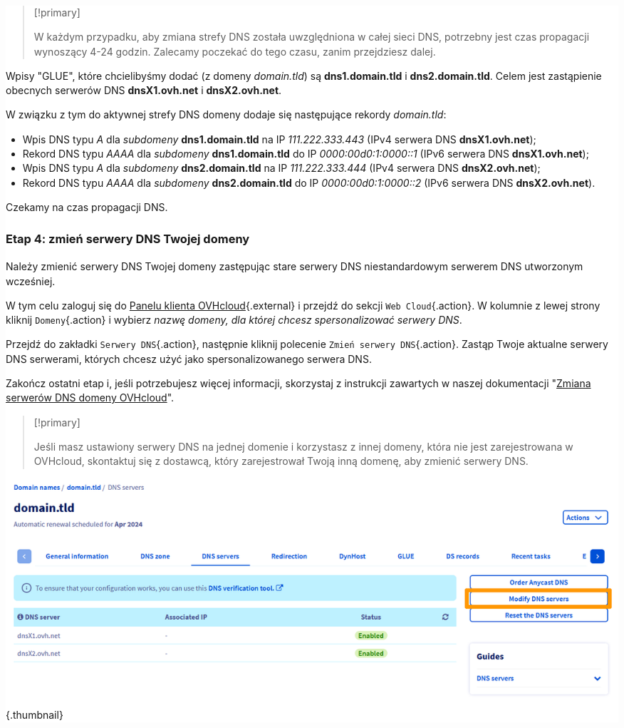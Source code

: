> [!primary]
>
> W każdym przypadku, aby zmiana strefy DNS została uwzględniona w całej sieci DNS, potrzebny jest czas propagacji wynoszący 4-24 godzin. Zalecamy poczekać do tego czasu, zanim przejdziesz dalej.
>

Wpisy "GLUE", które chcielibyśmy dodać (z domeny *domain.tld*) są **dns1.domain.tld** i **dns2.domain.tld**. Celem jest zastąpienie obecnych serwerów DNS **dnsX1.ovh.net** i **dnsX2.ovh.net**.

W związku z tym do aktywnej strefy DNS domeny dodaje się następujące rekordy *domain.tld*:

 - Wpis DNS typu *A* dla *subdomeny* **dns1.domain.tld** na IP *111.222.333.443* (IPv4 serwera DNS **dnsX1.ovh.net**);
 - Rekord DNS typu *AAAA* dla *subdomeny* **dns1.domain.tld** do IP *0000:00d0:1:0000::1* (IPv6 serwera DNS **dnsX1.ovh.net**);
 - Wpis DNS typu *A* dla *subdomeny* **dns2.domain.tld** na IP *111.222.333.444* (IPv4 serwera DNS **dnsX2.ovh.net**);
 - Rekord DNS typu *AAAA* dla *subdomeny* **dns2.domain.tld** do IP *0000:00d0:1:0000::2* (IPv6 serwera DNS **dnsX2.ovh.net**).

Czekamy na czas propagacji DNS.

### Etap 4: zmień serwery DNS Twojej domeny

Należy zmienić serwery DNS Twojej domeny zastępując stare serwery DNS niestandardowym serwerem DNS utworzonym wcześniej.

W tym celu zaloguj się do [Panelu klienta OVHcloud](https://www.ovh.com/auth/?action=gotomanager&from=https://www.ovh.pl/&ovhSubsidiary=pl){.external} i przejdź do sekcji `Web Cloud`{.action}. W kolumnie z lewej strony kliknij `Domeny`{.action} i wybierz *nazwę domeny, dla której chcesz spersonalizować serwery DNS*.
 
Przejdź do zakładki `Serwery DNS`{.action}, następnie kliknij polecenie `Zmień serwery DNS`{.action}. Zastąp Twoje aktualne serwery DNS serwerami, których chcesz użyć jako spersonalizowanego serwera DNS. 

Zakończ ostatni etap i, jeśli potrzebujesz więcej informacji, skorzystaj z instrukcji zawartych w naszej dokumentacji "[Zmiana serwerów DNS domeny OVHcloud](/pages/web_cloud/domains/dns_server_general_information)".

> [!primary]
> 
> Jeśli masz ustawiony serwery DNS na jednej domenie i korzystasz z innej domeny, która nie jest zarejestrowana w OVHcloud, skontaktuj się z dostawcą, który zarejestrował Twoją inną domenę, aby zmienić serwery DNS.
>

![glueregistry](images/glue-dns-servers-modify.png){.thumbnail}
